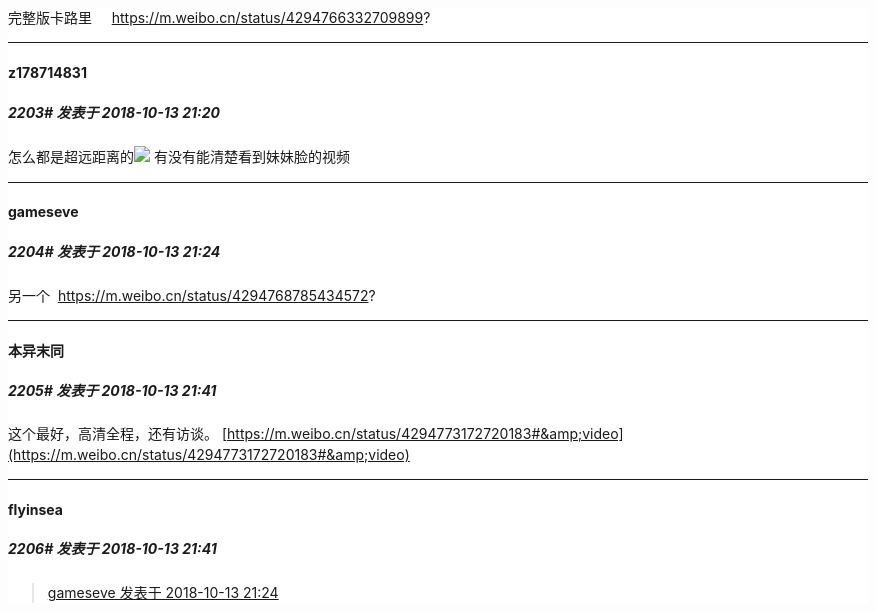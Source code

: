 


完整版卡路里     https://m.weibo.cn/status/4294766332709899?







*****

####  z178714831  
##### 2203#       发表于 2018-10-13 21:20




怎么都是超远距离的<img src="https://static.saraba1st.com/image/smiley/face2017/001.png" referrerpolicy="no-referrer"> 有没有能清楚看到妹妹脸的视频







*****

####  gameseve  
##### 2204#       发表于 2018-10-13 21:24




另一个  https://m.weibo.cn/status/4294768785434572?







*****

####  本异末同  
##### 2205#       发表于 2018-10-13 21:41




这个最好，高清全程，还有访谈。
[https://m.weibo.cn/status/4294773172720183#&amp;video](https://m.weibo.cn/status/4294773172720183#&amp;video)







*****

####  flyinsea  
##### 2206#       发表于 2018-10-13 21:41



<blockquote><a href="httphttps://bbs.saraba1st.com/2b/forum.php?mod=redirect&amp;goto=findpost&amp;pid=41256002&amp;ptid=1753169" target="_blank">gameseve 发表于 2018-10-13 21:24</a>
